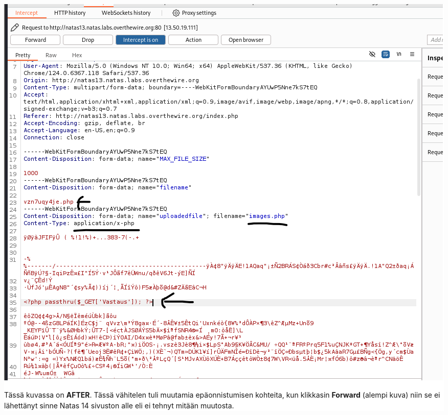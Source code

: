 ![alt text](./kuvat-level11-15/natas13-11.png)

Tässä kuvassa on **AFTER**.
Tässä vähitelen tuli muutamia epäonnistumisen kohteita, kun klikkasin **Forward** (alempi kuva) niin se ei lähettänyt sinne Natas 14 sivuston alle eli ei tehnyt mitään muutosta. 